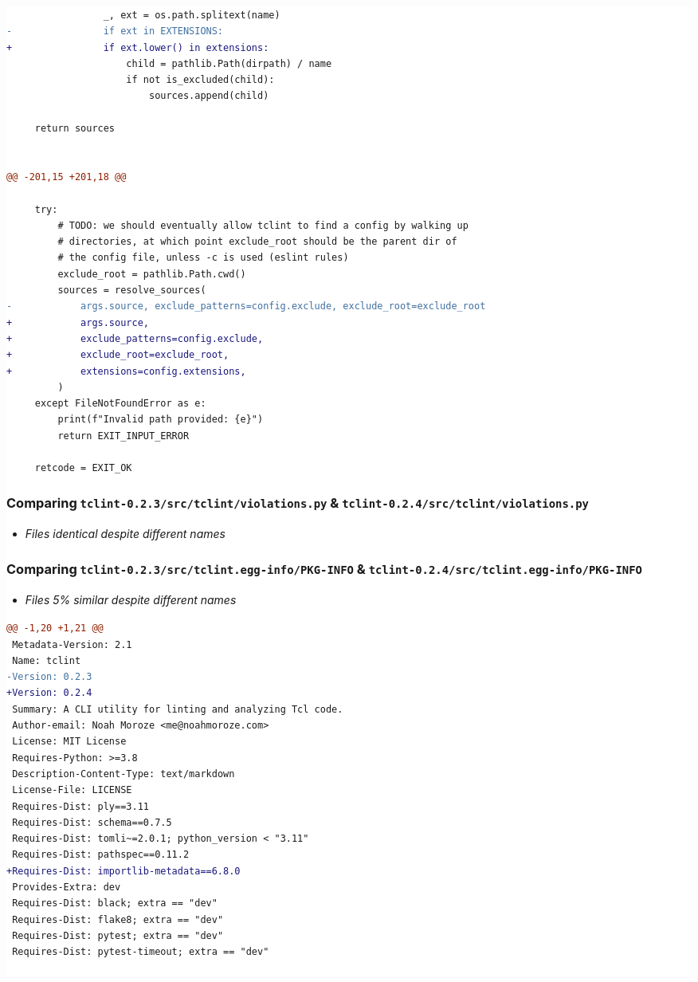 ```diff
                 _, ext = os.path.splitext(name)
-                if ext in EXTENSIONS:
+                if ext.lower() in extensions:
                     child = pathlib.Path(dirpath) / name
                     if not is_excluded(child):
                         sources.append(child)
 
     return sources
 
 
@@ -201,15 +201,18 @@
 
     try:
         # TODO: we should eventually allow tclint to find a config by walking up
         # directories, at which point exclude_root should be the parent dir of
         # the config file, unless -c is used (eslint rules)
         exclude_root = pathlib.Path.cwd()
         sources = resolve_sources(
-            args.source, exclude_patterns=config.exclude, exclude_root=exclude_root
+            args.source,
+            exclude_patterns=config.exclude,
+            exclude_root=exclude_root,
+            extensions=config.extensions,
         )
     except FileNotFoundError as e:
         print(f"Invalid path provided: {e}")
         return EXIT_INPUT_ERROR
 
     retcode = EXIT_OK
```

### Comparing `tclint-0.2.3/src/tclint/violations.py` & `tclint-0.2.4/src/tclint/violations.py`

 * *Files identical despite different names*

### Comparing `tclint-0.2.3/src/tclint.egg-info/PKG-INFO` & `tclint-0.2.4/src/tclint.egg-info/PKG-INFO`

 * *Files 5% similar despite different names*

```diff
@@ -1,20 +1,21 @@
 Metadata-Version: 2.1
 Name: tclint
-Version: 0.2.3
+Version: 0.2.4
 Summary: A CLI utility for linting and analyzing Tcl code.
 Author-email: Noah Moroze <me@noahmoroze.com>
 License: MIT License
 Requires-Python: >=3.8
 Description-Content-Type: text/markdown
 License-File: LICENSE
 Requires-Dist: ply==3.11
 Requires-Dist: schema==0.7.5
 Requires-Dist: tomli~=2.0.1; python_version < "3.11"
 Requires-Dist: pathspec==0.11.2
+Requires-Dist: importlib-metadata==6.8.0
 Provides-Extra: dev
 Requires-Dist: black; extra == "dev"
 Requires-Dist: flake8; extra == "dev"
 Requires-Dist: pytest; extra == "dev"
 Requires-Dist: pytest-timeout; extra == "dev"
 
```